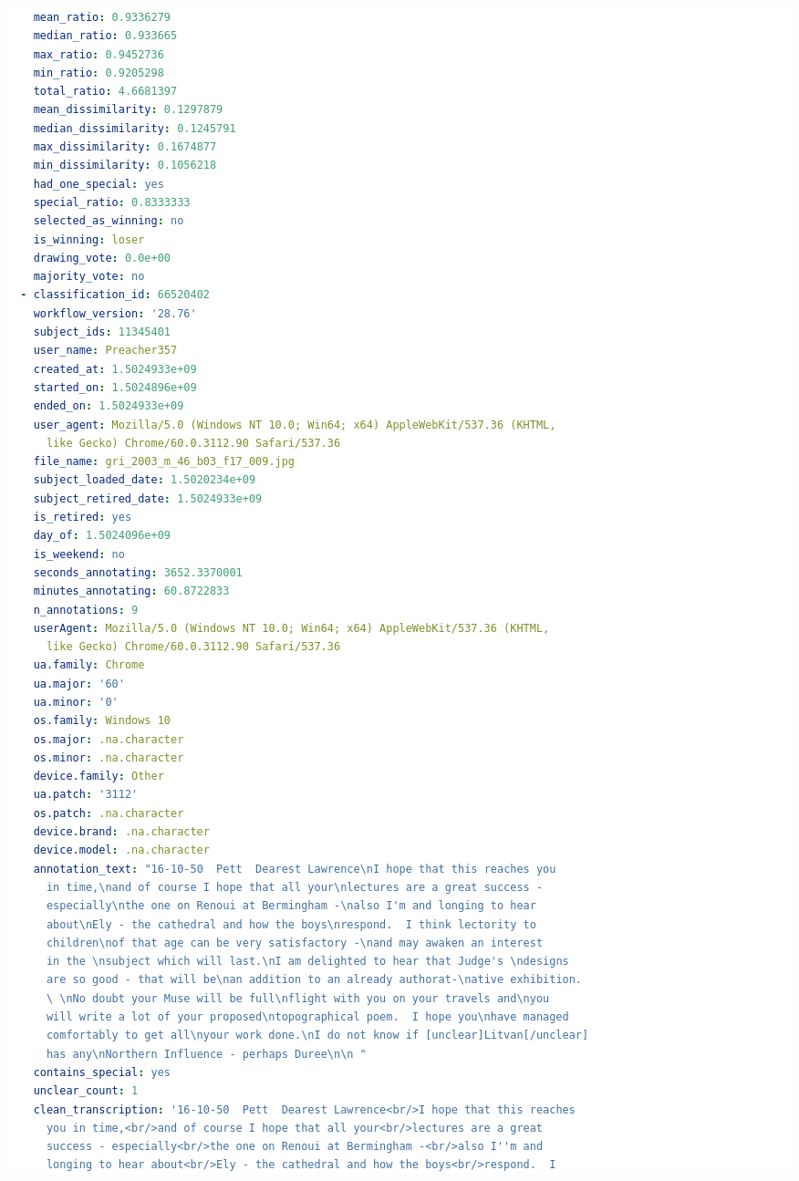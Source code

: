 ```yaml
    mean_ratio: 0.9336279
    median_ratio: 0.933665
    max_ratio: 0.9452736
    min_ratio: 0.9205298
    total_ratio: 4.6681397
    mean_dissimilarity: 0.1297879
    median_dissimilarity: 0.1245791
    max_dissimilarity: 0.1674877
    min_dissimilarity: 0.1056218
    had_one_special: yes
    special_ratio: 0.8333333
    selected_as_winning: no
    is_winning: loser
    drawing_vote: 0.0e+00
    majority_vote: no
  - classification_id: 66520402
    workflow_version: '28.76'
    subject_ids: 11345401
    user_name: Preacher357
    created_at: 1.5024933e+09
    started_on: 1.5024896e+09
    ended_on: 1.5024933e+09
    user_agent: Mozilla/5.0 (Windows NT 10.0; Win64; x64) AppleWebKit/537.36 (KHTML,
      like Gecko) Chrome/60.0.3112.90 Safari/537.36
    file_name: gri_2003_m_46_b03_f17_009.jpg
    subject_loaded_date: 1.5020234e+09
    subject_retired_date: 1.5024933e+09
    is_retired: yes
    day_of: 1.5024096e+09
    is_weekend: no
    seconds_annotating: 3652.3370001
    minutes_annotating: 60.8722833
    n_annotations: 9
    userAgent: Mozilla/5.0 (Windows NT 10.0; Win64; x64) AppleWebKit/537.36 (KHTML,
      like Gecko) Chrome/60.0.3112.90 Safari/537.36
    ua.family: Chrome
    ua.major: '60'
    ua.minor: '0'
    os.family: Windows 10
    os.major: .na.character
    os.minor: .na.character
    device.family: Other
    ua.patch: '3112'
    os.patch: .na.character
    device.brand: .na.character
    device.model: .na.character
    annotation_text: "16-10-50  Pett  Dearest Lawrence\nI hope that this reaches you
      in time,\nand of course I hope that all your\nlectures are a great success -
      especially\nthe one on Renoui at Bermingham -\nalso I'm and longing to hear
      about\nEly - the cathedral and how the boys\nrespond.  I think lectority to
      children\nof that age can be very satisfactory -\nand may awaken an interest
      in the \nsubject which will last.\nI am delighted to hear that Judge's \ndesigns
      are so good - that will be\nan addition to an already authorat-\native exhibition.
      \ \nNo doubt your Muse will be full\nflight with you on your travels and\nyou
      will write a lot of your proposed\ntopographical poem.  I hope you\nhave managed
      comfortably to get all\nyour work done.\nI do not know if [unclear]Litvan[/unclear]
      has any\nNorthern Influence - perhaps Duree\n\n "
    contains_special: yes
    unclear_count: 1
    clean_transcription: '16-10-50  Pett  Dearest Lawrence<br/>I hope that this reaches
      you in time,<br/>and of course I hope that all your<br/>lectures are a great
      success - especially<br/>the one on Renoui at Bermingham -<br/>also I''m and
      longing to hear about<br/>Ely - the cathedral and how the boys<br/>respond.  I
```
